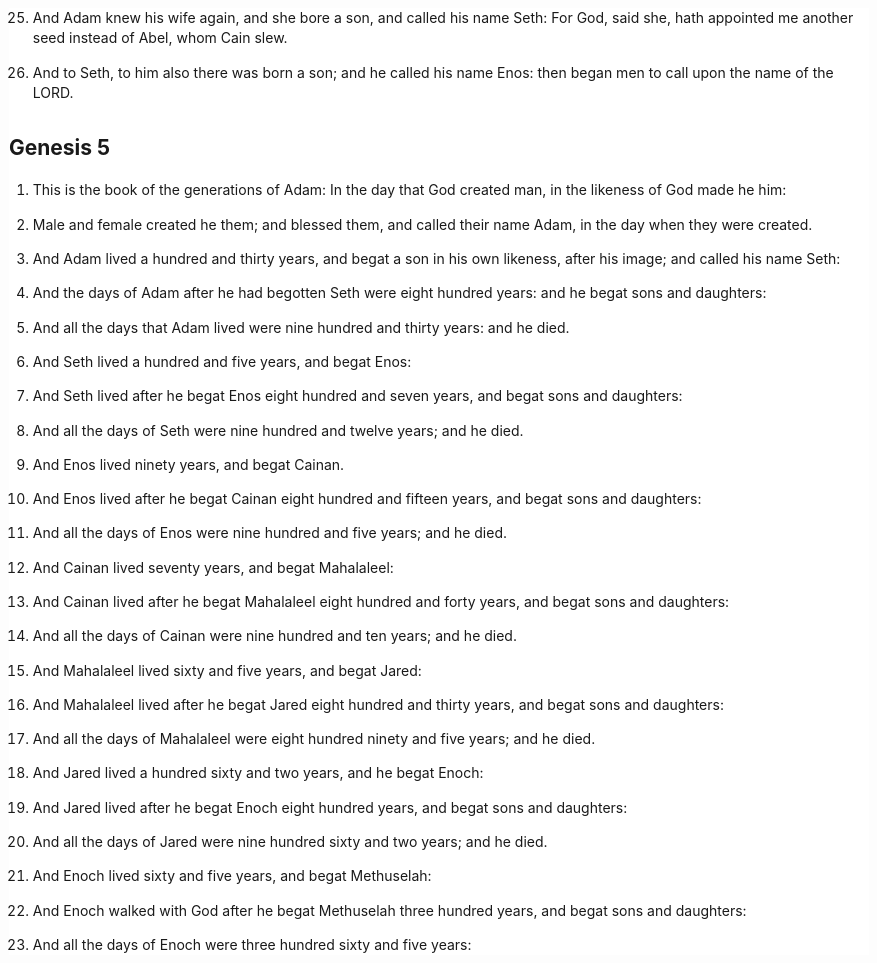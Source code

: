25. And Adam knew his wife again, and she bore a son, and called his name Seth: For God, said she, hath appointed me another seed instead of Abel, whom Cain slew.

26. And to Seth, to him also there was born a son; and he called his name Enos: then began men to call upon the name of the LORD.

## Genesis 5

1. This is the book of the generations of Adam: In the day that God created man, in the likeness of God made he him:

2. Male and female created he them; and blessed them, and called their name Adam, in the day when they were created.

3. And Adam lived a hundred and thirty years, and begat a son in his own likeness, after his image; and called his name Seth:

4. And the days of Adam after he had begotten Seth were eight hundred years: and he begat sons and daughters:

5. And all the days that Adam lived were nine hundred and thirty years: and he died.

6. And Seth lived a hundred and five years, and begat Enos:

7. And Seth lived after he begat Enos eight hundred and seven years, and begat sons and daughters:

8. And all the days of Seth were nine hundred and twelve years; and he died.

9. And Enos lived ninety years, and begat Cainan.

10. And Enos lived after he begat Cainan eight hundred and fifteen years, and begat sons and daughters:

11. And all the days of Enos were nine hundred and five years; and he died.

12. And Cainan lived seventy years, and begat Mahalaleel:

13. And Cainan lived after he begat Mahalaleel eight hundred and forty years, and begat sons and daughters:

14. And all the days of Cainan were nine hundred and ten years; and he died.

15. And Mahalaleel lived sixty and five years, and begat Jared:

16. And Mahalaleel lived after he begat Jared eight hundred and thirty years, and begat sons and daughters:

17. And all the days of Mahalaleel were eight hundred ninety and five years; and he died.

18. And Jared lived a hundred sixty and two years, and he begat Enoch:

19. And Jared lived after he begat Enoch eight hundred years, and begat sons and daughters:

20. And all the days of Jared were nine hundred sixty and two years; and he died.

21. And Enoch lived sixty and five years, and begat Methuselah:

22. And Enoch walked with God after he begat Methuselah three hundred years, and begat sons and daughters:

23. And all the days of Enoch were three hundred sixty and five years:
